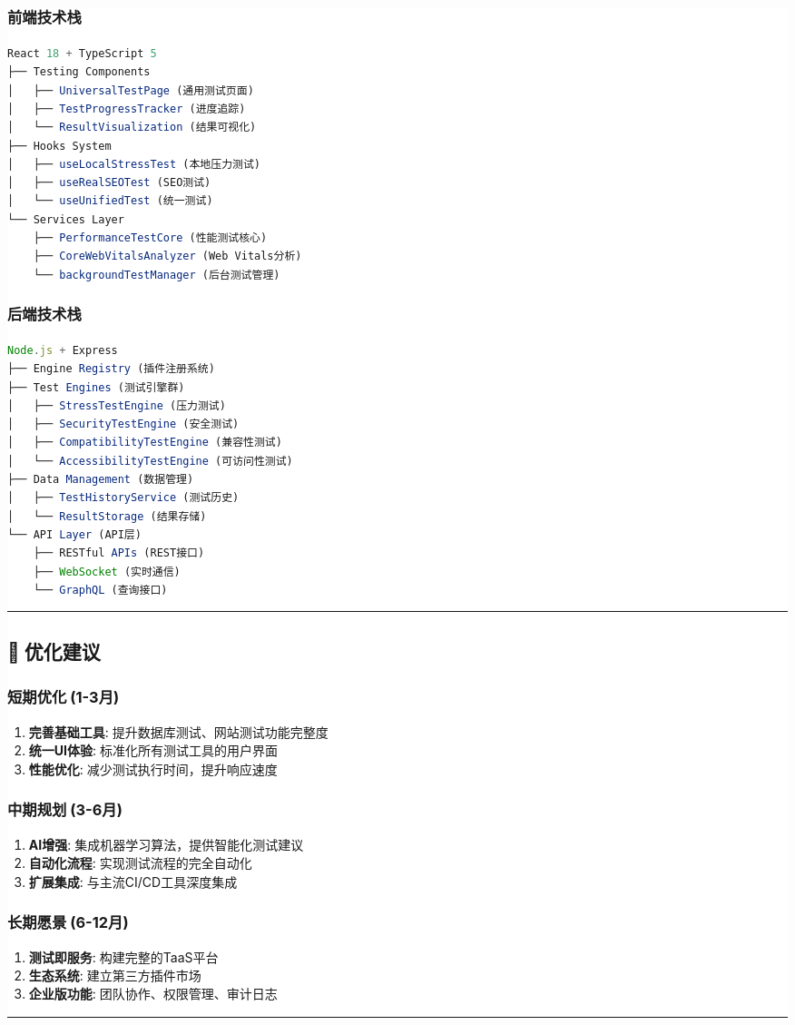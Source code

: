 ### 前端技术栈
```javascript
React 18 + TypeScript 5
├── Testing Components
│   ├── UniversalTestPage (通用测试页面)
│   ├── TestProgressTracker (进度追踪)
│   └── ResultVisualization (结果可视化)
├── Hooks System
│   ├── useLocalStressTest (本地压力测试)
│   ├── useRealSEOTest (SEO测试)
│   └── useUnifiedTest (统一测试)
└── Services Layer
    ├── PerformanceTestCore (性能测试核心)
    ├── CoreWebVitalsAnalyzer (Web Vitals分析)
    └── backgroundTestManager (后台测试管理)
```

### 后端技术栈
```javascript
Node.js + Express
├── Engine Registry (插件注册系统)
├── Test Engines (测试引擎群)
│   ├── StressTestEngine (压力测试)
│   ├── SecurityTestEngine (安全测试)
│   ├── CompatibilityTestEngine (兼容性测试)
│   └── AccessibilityTestEngine (可访问性测试)
├── Data Management (数据管理)
│   ├── TestHistoryService (测试历史)
│   └── ResultStorage (结果存储)
└── API Layer (API层)
    ├── RESTful APIs (REST接口)
    ├── WebSocket (实时通信)
    └── GraphQL (查询接口)
```

---

## 🚀 优化建议

### 短期优化 (1-3月)
1. **完善基础工具**: 提升数据库测试、网站测试功能完整度
2. **统一UI体验**: 标准化所有测试工具的用户界面
3. **性能优化**: 减少测试执行时间，提升响应速度

### 中期规划 (3-6月)
1. **AI增强**: 集成机器学习算法，提供智能化测试建议
2. **自动化流程**: 实现测试流程的完全自动化
3. **扩展集成**: 与主流CI/CD工具深度集成

### 长期愿景 (6-12月)
1. **测试即服务**: 构建完整的TaaS平台
2. **生态系统**: 建立第三方插件市场
3. **企业版功能**: 团队协作、权限管理、审计日志

---